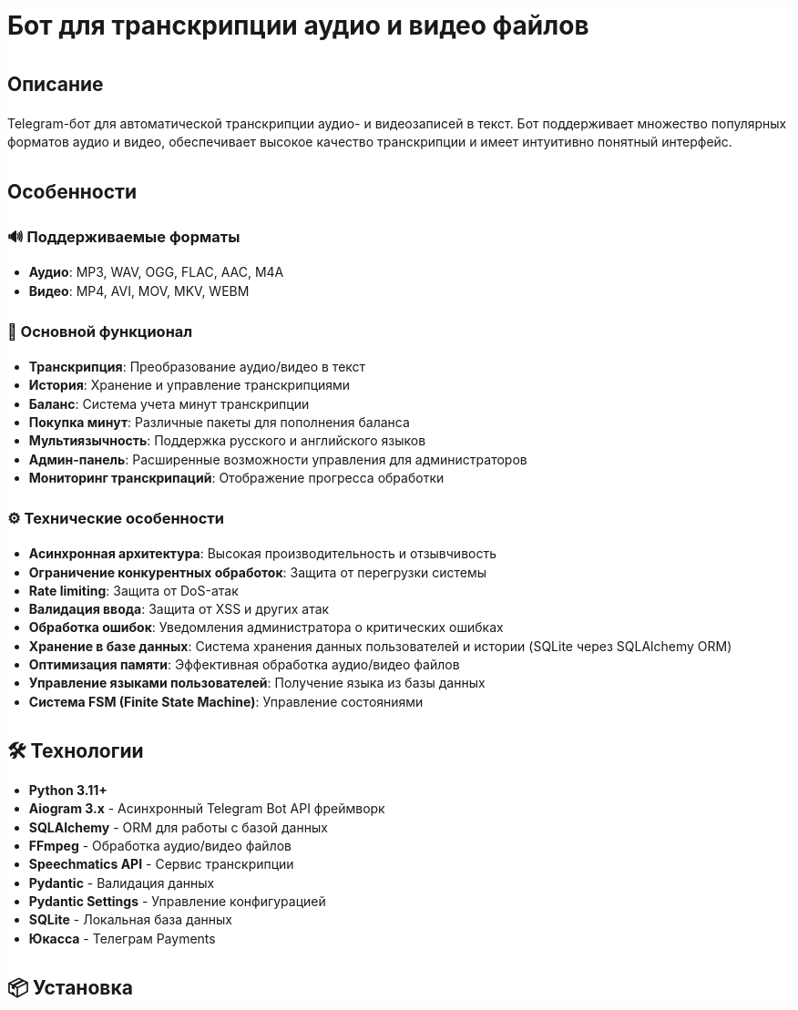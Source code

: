 # Бот для транскрипции аудио и видео файлов

## Описание

Telegram-бот для автоматической транскрипции аудио- и видеозаписей в текст. Бот поддерживает множество популярных форматов аудио и видео, обеспечивает высокое качество транскрипции и имеет интуитивно понятный интерфейс.

## Особенности

### 🔊 Поддерживаемые форматы
- **Аудио**: MP3, WAV, OGG, FLAC, AAC, M4A
- **Видео**: MP4, AVI, MOV, MKV, WEBM

### 🤖 Основной функционал
- **Транскрипция**: Преобразование аудио/видео в текст
- **История**: Хранение и управление транскрипциями
- **Баланс**: Система учета минут транскрипции
- **Покупка минут**: Различные пакеты для пополнения баланса
- **Мультиязычность**: Поддержка русского и английского языков
- **Админ-панель**: Расширенные возможности управления для администраторов
- **Мониторинг транскрипаций**: Отображение прогресса обработки

### ⚙️ Технические особенности
- **Асинхронная архитектура**: Высокая производительность и отзывчивость
- **Ограничение конкурентных обработок**: Защита от перегрузки системы
- **Rate limiting**: Защита от DoS-атак
- **Валидация ввода**: Защита от XSS и других атак
- **Обработка ошибок**: Уведомления администратора о критических ошибках
- **Хранение в базе данных**: Система хранения данных пользователей и истории (SQLite через SQLAlchemy ORM)
- **Оптимизация памяти**: Эффективная обработка аудио/видео файлов
- **Управление языками пользователей**: Получение языка из базы данных
- **Система FSM (Finite State Machine)**: Управление состояниями

## 🛠 Технологии

- **Python 3.11+**
- **Aiogram 3.x** - Асинхронный Telegram Bot API фреймворк
- **SQLAlchemy** - ORM для работы с базой данных
- **FFmpeg** - Обработка аудио/видео файлов
- **Speechmatics API** - Сервис транскрипции
- **Pydantic** - Валидация данных
- **Pydantic Settings** - Управление конфигурацией
- **SQLite** - Локальная база данных
- **Юкасса** - Телеграм Payments

## 📦 Установка
